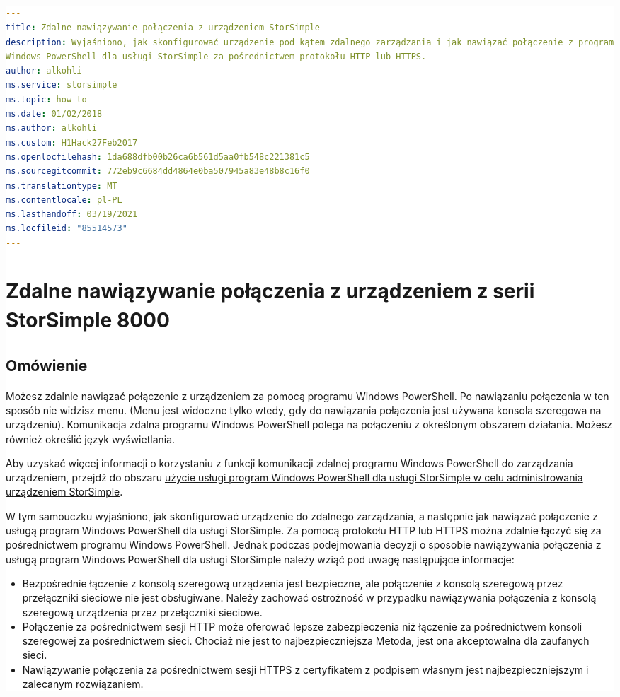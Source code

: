 ```yaml
---
title: Zdalne nawiązywanie połączenia z urządzeniem StorSimple
description: Wyjaśniono, jak skonfigurować urządzenie pod kątem zdalnego zarządzania i jak nawiązać połączenie z program Windows PowerShell dla usługi StorSimple za pośrednictwem protokołu HTTP lub HTTPS.
author: alkohli
ms.service: storsimple
ms.topic: how-to
ms.date: 01/02/2018
ms.author: alkohli
ms.custom: H1Hack27Feb2017
ms.openlocfilehash: 1da688dfb00b26ca6b561d5aa0fb548c221381c5
ms.sourcegitcommit: 772eb9c6684dd4864e0ba507945a83e48b8c16f0
ms.translationtype: MT
ms.contentlocale: pl-PL
ms.lasthandoff: 03/19/2021
ms.locfileid: "85514573"
---
```

# <a name="connect-remotely-to-your-storsimple-8000-series-device"></a>Zdalne nawiązywanie połączenia z urządzeniem z serii StorSimple 8000

## <a name="overview"></a>Omówienie

Możesz zdalnie nawiązać połączenie z urządzeniem za pomocą programu Windows PowerShell. Po nawiązaniu połączenia w ten sposób nie widzisz menu. (Menu jest widoczne tylko wtedy, gdy do nawiązania połączenia jest używana konsola szeregowa na urządzeniu). Komunikacja zdalna programu Windows PowerShell polega na połączeniu z określonym obszarem działania. Możesz również określić język wyświetlania.

Aby uzyskać więcej informacji o korzystaniu z funkcji komunikacji zdalnej programu Windows PowerShell do zarządzania urządzeniem, przejdź do obszaru [użycie usługi program Windows PowerShell dla usługi StorSimple w celu administrowania urządzeniem StorSimple](storsimple-8000-windows-powershell-administration.md).

W tym samouczku wyjaśniono, jak skonfigurować urządzenie do zdalnego zarządzania, a następnie jak nawiązać połączenie z usługą program Windows PowerShell dla usługi StorSimple. Za pomocą protokołu HTTP lub HTTPS można zdalnie łączyć się za pośrednictwem programu Windows PowerShell. Jednak podczas podejmowania decyzji o sposobie nawiązywania połączenia z usługą program Windows PowerShell dla usługi StorSimple należy wziąć pod uwagę następujące informacje:

* Bezpośrednie łączenie z konsolą szeregową urządzenia jest bezpieczne, ale połączenie z konsolą szeregową przez przełączniki sieciowe nie jest obsługiwane. Należy zachować ostrożność w przypadku nawiązywania połączenia z konsolą szeregową urządzenia przez przełączniki sieciowe.
* Połączenie za pośrednictwem sesji HTTP może oferować lepsze zabezpieczenia niż łączenie za pośrednictwem konsoli szeregowej za pośrednictwem sieci. Chociaż nie jest to najbezpieczniejsza Metoda, jest ona akceptowalna dla zaufanych sieci.
* Nawiązywanie połączenia za pośrednictwem sesji HTTPS z certyfikatem z podpisem własnym jest najbezpieczniejszym i zalecanym rozwiązaniem.
